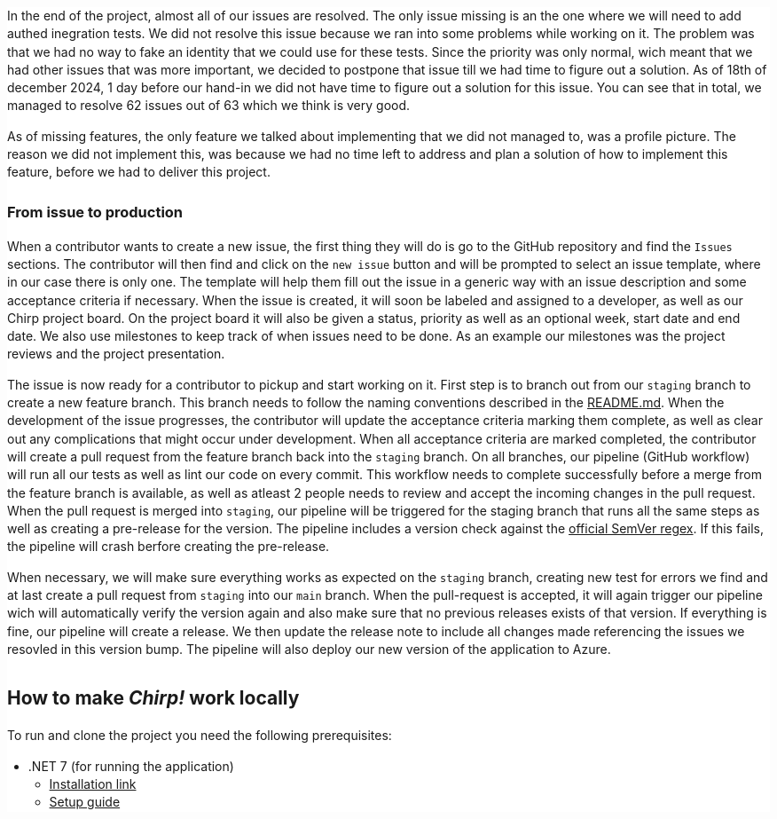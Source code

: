In the end of the project, almost all of our issues are resolved. The only issue missing is an the one where we will need to add authed inegration tests. We did not resolve this issue because we ran into some problems while working on it. The problem was that we had no way to fake an identity that we could use for these tests. Since the priority was only normal, wich meant that we had other issues that was more important, we decided to postpone that issue till we had time to figure out a solution. As of 18th of december 2024, 1 day before our hand-in we did not have time to figure out a solution for this issue. You can see that in total, we managed to resolve 62 issues out of 63 which we think is very good.

As of missing features, the only feature we talked about implementing that we did not managed to, was a profile picture. The reason we did not implement this, was because we had no time left to address and plan a solution of how to implement this feature, before we had to deliver this project.

### From issue to production

When a contributor wants to create a new issue, the first thing they will do is go to the GitHub repository and find the `Issues` sections. The contributor will then find and click on the `new issue` button and will be prompted to select an issue template, where in our case there is only one. The template will help them fill out the issue in a generic way with an issue description and some acceptance criteria if necessary. When the issue is created, it will soon be labeled and assigned to a developer, as well as our Chirp project board. On the project board it will also be given a status, priority as well as an optional week, start date and end date. We also use milestones to keep track of when issues need to be done. As an example our milestones was the project reviews and the project presentation.

The issue is now ready for a contributor to pickup and start working on it. First step is to branch out from our `staging` branch to create a new feature branch. This branch needs to follow the naming conventions described in the [README.md](https://github.com/ITU-BDSA2024-GROUP22/Chirp/README.md#branch-naming-conventions). When the development of the issue progresses, the contributor will update the acceptance criteria marking them complete, as well as clear out any complications that might occur under development. When all acceptance criteria are marked completed, the contributor will create a pull request from the feature branch back into the `staging` branch. On all branches, our pipeline (GitHub workflow) will run all our tests as well as lint our code on every commit. This workflow needs to complete successfully before a merge from the feature branch is available, as well as atleast 2 people needs to review and accept the incoming changes in the pull request. When the pull request is merged into `staging`, our pipeline will be triggered for the staging branch that runs all the same steps as well as creating a pre-release for the version. The pipeline includes a version check against the [official SemVer regex](https://semver.org/#is-there-a-suggested-regular-expression-regex-to-check-a-semver-string). If this fails, the pipeline will crash berfore creating the pre-release.

When necessary, we will make sure everything works as expected on the `staging` branch, creating new test for errors we find and at last create a pull request from `staging` into our `main` branch. When the pull-request is accepted, it will again trigger our pipeline wich will automatically verify the version again and also make sure that no previous releases exists of that version. If everything is fine, our pipeline will create a release. We then update the release note to include all changes made referencing the issues we resovled in this version bump. The pipeline will also deploy our new version of the application to Azure.

## How to make _Chirp!_ work locally

To run and clone the project you need the following prerequisites:
- .NET 7 (for running the application)
    - [Installation link](https://dotnet.microsoft.com/en-us/download/dotnet/7.0)
    - [Setup guide](https://learn.microsoft.com/en-us/dotnet/core/install/)
